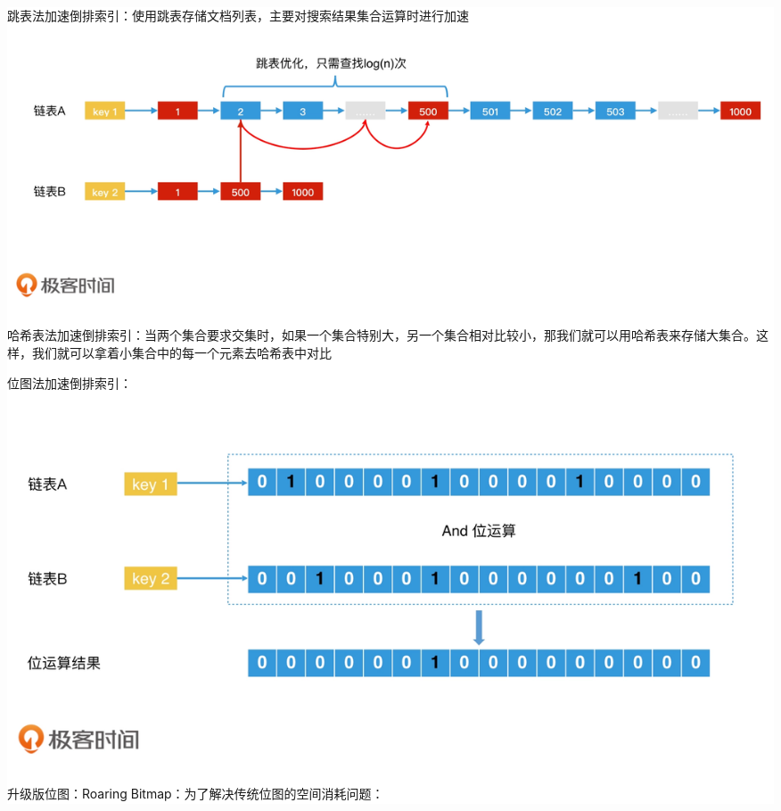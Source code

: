 跳表法加速倒排索引：使用跳表存储文档列表，主要对搜索结果集合运算时进行加速

![跳表加速](/assets/2022112220336.webp)

哈希表法加速倒排索引：当两个集合要求交集时，如果一个集合特别大，另一个集合相对比较小，那我们就可以用哈希表来存储大集合。这样，我们就可以拿着小集合中的每一个元素去哈希表中对比

位图法加速倒排索引：

![2022112220367](/assets/2022112220367.webp)

升级版位图：Roaring Bitmap：为了解决传统位图的空间消耗问题：

